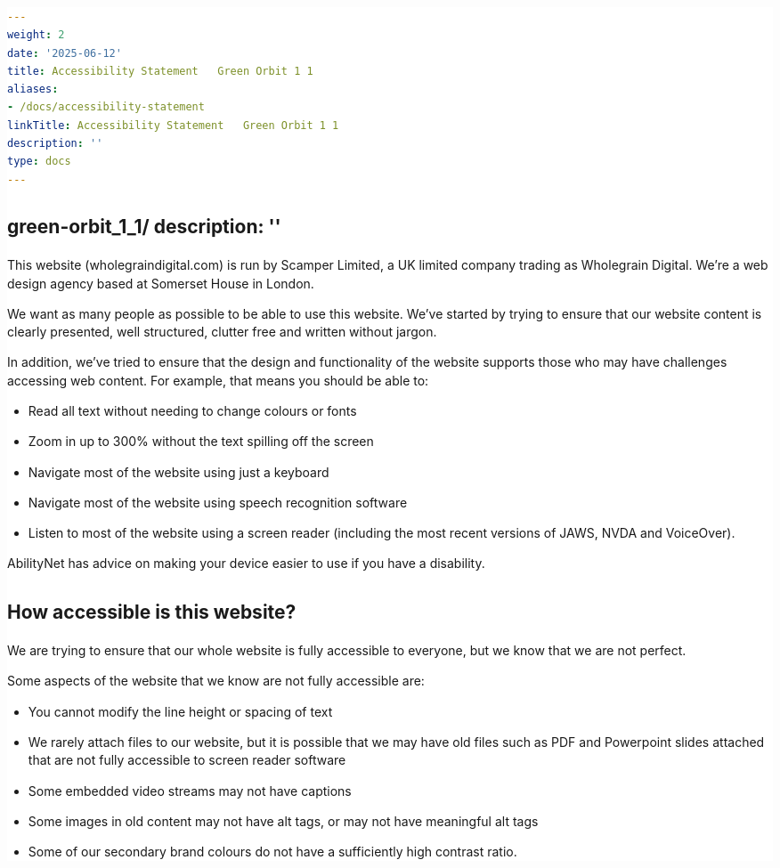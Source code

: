 ```yaml
---
weight: 2
date: '2025-06-12'
title: Accessibility Statement   Green Orbit 1 1
aliases:
- /docs/accessibility-statement
linkTitle: Accessibility Statement   Green Orbit 1 1
description: ''
type: docs
---
```


green-orbit_1_1/
description: ''
---

This website (wholegraindigital.com) is run by Scamper Limited, a UK limited company trading as Wholegrain Digital. We’re a web design agency based at Somerset House in London.

We want as many people as possible to be able to use this website. We’ve started by trying to ensure that our website content is clearly presented, well structured, clutter free and written without jargon.

In addition, we’ve tried to ensure that the design and functionality of the website supports those who may have challenges accessing web content. For example, that means you should be able to:

- Read all text without needing to change colours or fonts

- Zoom in up to 300% without the text spilling off the screen

- Navigate most of the website using just a keyboard

- Navigate most of the website using speech recognition software

- Listen to most of the website using a screen reader (including the most recent versions of JAWS, NVDA and VoiceOver).

AbilityNet has advice on making your device easier to use if you have a disability.

## How accessible is this website?

We are trying to ensure that our whole website is fully accessible to everyone, but we know that we are not perfect.

Some aspects of the website that we know are not fully accessible are:

- You cannot modify the line height or spacing of text

- We rarely attach files to our website, but it is possible that we may have old files such as PDF and Powerpoint slides attached that are not fully accessible to screen reader software

- Some embedded video streams may not have captions

- Some images in old content may not have alt tags, or may not have meaningful alt tags

- Some of our secondary brand colours do not have a sufficiently high contrast ratio.
